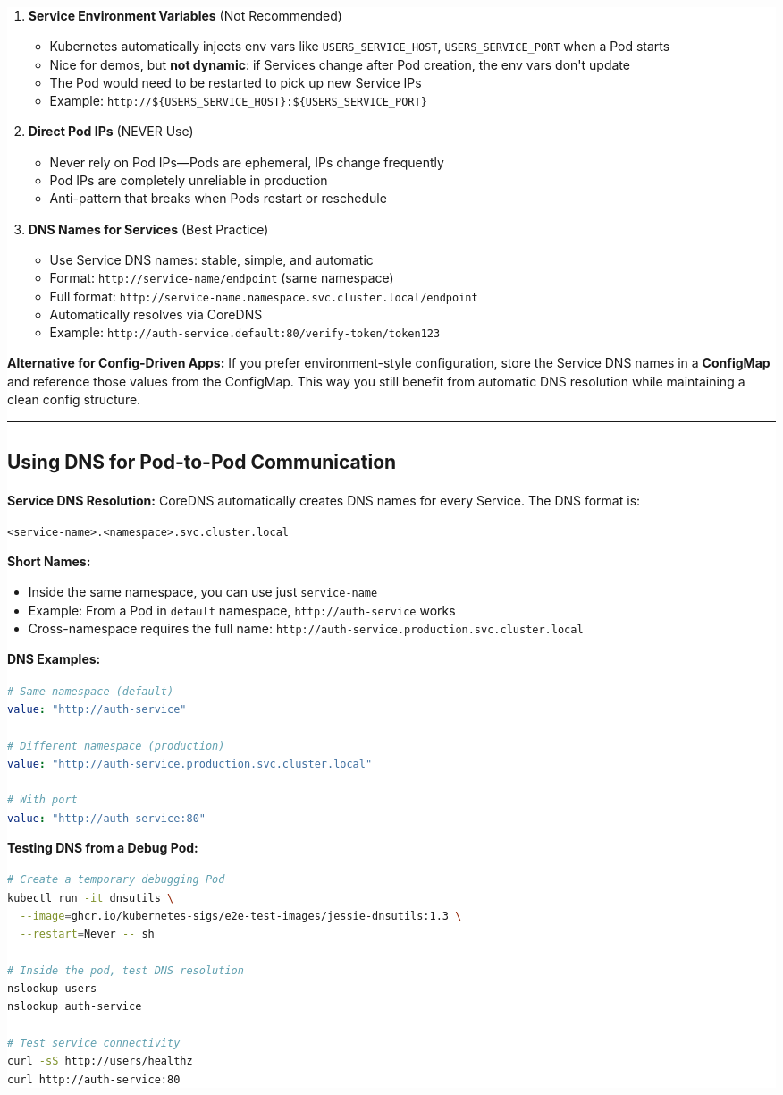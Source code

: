 1. **Service Environment Variables** (Not Recommended)
   - Kubernetes automatically injects env vars like `USERS_SERVICE_HOST`, `USERS_SERVICE_PORT` when a Pod starts
   - Nice for demos, but **not dynamic**: if Services change after Pod creation, the env vars don't update
   - The Pod would need to be restarted to pick up new Service IPs
   - Example: `http://${USERS_SERVICE_HOST}:${USERS_SERVICE_PORT}`

2. **Direct Pod IPs** (NEVER Use)
   - Never rely on Pod IPs—Pods are ephemeral, IPs change frequently
   - Pod IPs are completely unreliable in production
   - Anti-pattern that breaks when Pods restart or reschedule

3. **DNS Names for Services** (Best Practice)
   - Use Service DNS names: stable, simple, and automatic
   - Format: `http://service-name/endpoint` (same namespace)
   - Full format: `http://service-name.namespace.svc.cluster.local/endpoint`
   - Automatically resolves via CoreDNS
   - Example: `http://auth-service.default:80/verify-token/token123`

**Alternative for Config-Driven Apps:**
If you prefer environment-style configuration, store the Service DNS names in a **ConfigMap** and reference those values from the ConfigMap. This way you still benefit from automatic DNS resolution while maintaining a clean config structure.

---

## Using DNS for Pod-to-Pod Communication

**Service DNS Resolution:**
CoreDNS automatically creates DNS names for every Service. The DNS format is:
```
<service-name>.<namespace>.svc.cluster.local
```

**Short Names:**
- Inside the same namespace, you can use just `service-name`
- Example: From a Pod in `default` namespace, `http://auth-service` works
- Cross-namespace requires the full name: `http://auth-service.production.svc.cluster.local`

**DNS Examples:**
```yaml
# Same namespace (default)
value: "http://auth-service"

# Different namespace (production)
value: "http://auth-service.production.svc.cluster.local"

# With port
value: "http://auth-service:80"
```

**Testing DNS from a Debug Pod:**

```bash
# Create a temporary debugging Pod
kubectl run -it dnsutils \
  --image=ghcr.io/kubernetes-sigs/e2e-test-images/jessie-dnsutils:1.3 \
  --restart=Never -- sh

# Inside the pod, test DNS resolution
nslookup users
nslookup auth-service

# Test service connectivity
curl -sS http://users/healthz
curl http://auth-service:80
```